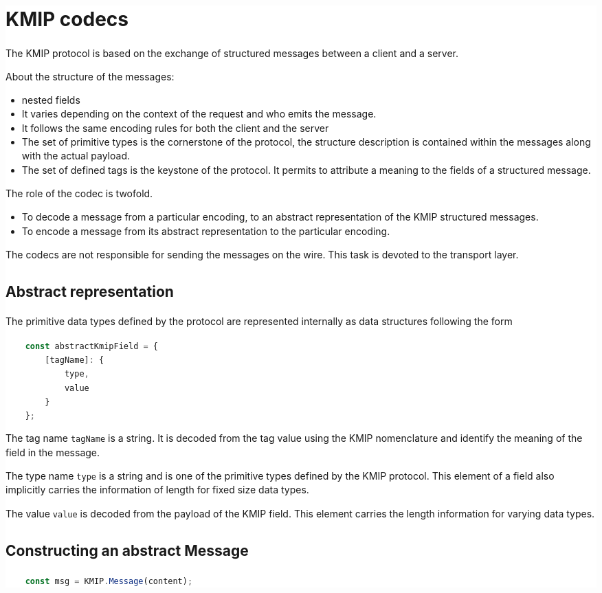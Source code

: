 # KMIP codecs

The KMIP protocol is based on the exchange of structured messages between a
client and a server.

About the structure of the messages:

* nested fields
* It varies depending on the context of the request and who emits the message.
* It follows the same encoding rules for both the client and the server
* The set of primitive types is the cornerstone of the protocol, the structure
  description is contained within the messages along with the actual payload.
* The set of defined tags is the keystone of the protocol. It permits to
  attribute a meaning to the fields of a structured message.

The role of the codec is twofold.

* To decode a message from a particular encoding, to an abstract
  representation of the KMIP structured messages.
* To encode a message from its abstract representation to the particular
  encoding.

The codecs are not responsible for sending the messages on the wire.
This task is devoted to the transport layer.

## Abstract representation

The primitive data types defined by the protocol are represented internally
as data structures following the form

```javascript
    const abstractKmipField = {
        [tagName]: {
            type,
            value
        }
    };
```

The tag name ```tagName``` is a string. It is decoded from the tag value
using the KMIP nomenclature and identify the meaning of the field in the message.

The type name ```type``` is a string and is one of the primitive types
defined by the KMIP protocol. This element of a field also implicitly carries
the information of length for fixed size data types.

The value ```value``` is decoded from the payload of the KMIP field. This
element carries the length information for varying data types.

## Constructing an abstract Message

```javascript
    const msg = KMIP.Message(content);
```

